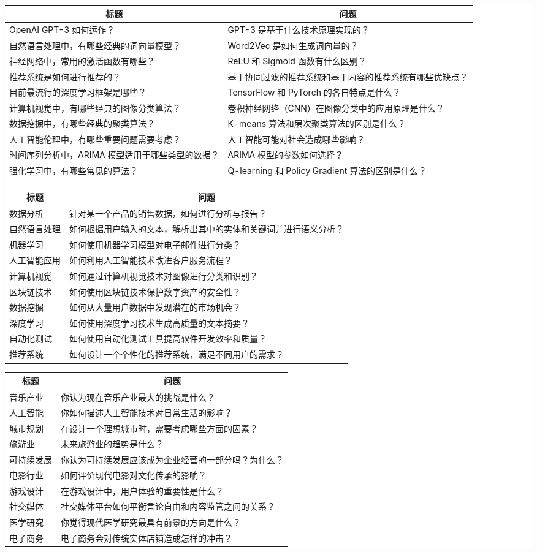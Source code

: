 | 标题 | 问题 |
| ---- | ---- |
| OpenAI GPT-3 如何运作？ | GPT-3 是基于什么技术原理实现的？ |
| 自然语言处理中，有哪些经典的词向量模型？ | Word2Vec 是如何生成词向量的？ |
| 神经网络中，常用的激活函数有哪些？ | ReLU 和 Sigmoid 函数有什么区别？ |
| 推荐系统是如何进行推荐的？ | 基于协同过滤的推荐系统和基于内容的推荐系统有哪些优缺点？ |
| 目前最流行的深度学习框架是哪些？ | TensorFlow 和 PyTorch 的各自特点是什么？ |
| 计算机视觉中，有哪些经典的图像分类算法？ | 卷积神经网络（CNN）在图像分类中的应用原理是什么？ |
| 数据挖掘中，有哪些经典的聚类算法？ | K-means 算法和层次聚类算法的区别是什么？ |
| 人工智能伦理中，有哪些重要问题需要考虑？ | 人工智能可能对社会造成哪些影响？ |
| 时间序列分析中，ARIMA 模型适用于哪些类型的数据？ | ARIMA 模型的参数如何选择？ |
| 强化学习中，有哪些常见的算法？ | Q-learning 和 Policy Gradient 算法的区别是什么？ |

|标题|问题|
|----|----|
|数据分析|针对某一个产品的销售数据，如何进行分析与报告？|
|自然语言处理|如何根据用户输入的文本，解析出其中的实体和关键词并进行语义分析？|
|机器学习|如何使用机器学习模型对电子邮件进行分类？|
|人工智能应用|如何利用人工智能技术改进客户服务流程？|
|计算机视觉|如何通过计算机视觉技术对图像进行分类和识别？|
|区块链技术|如何使用区块链技术保护数字资产的安全性？|
|数据挖掘|如何从大量用户数据中发现潜在的市场机会？|
|深度学习|如何使用深度学习技术生成高质量的文本摘要？|
|自动化测试|如何使用自动化测试工具提高软件开发效率和质量？|
|推荐系统|如何设计一个个性化的推荐系统，满足不同用户的需求？|

|标题|问题|
|----|----|
|音乐产业|你认为现在音乐产业最大的挑战是什么？|
|人工智能|你如何描述人工智能技术对日常生活的影响？|
|城市规划|在设计一个理想城市时，需要考虑哪些方面的因素？|
|旅游业|未来旅游业的趋势是什么？|
|可持续发展|你认为可持续发展应该成为企业经营的一部分吗？为什么？|
|电影行业|如何评价现代电影对文化传承的影响？|
|游戏设计|在游戏设计中，用户体验的重要性是什么？|
|社交媒体|社交媒体平台如何平衡言论自由和内容监管之间的关系？|
|医学研究|你觉得现代医学研究最具有前景的方向是什么？|
|电子商务|电子商务会对传统实体店铺造成怎样的冲击？|
